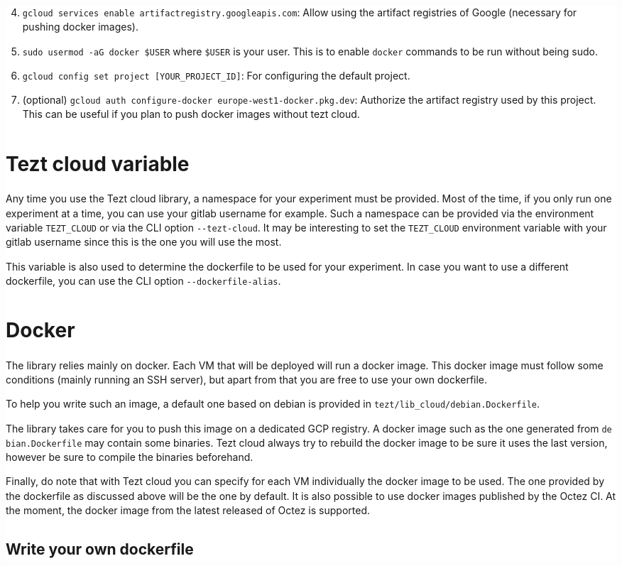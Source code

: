 4. `gcloud services enable artifactregistry.googleapis.com`: Allow using the
   artifact registries of Google (necessary for pushing docker images).

5. `sudo usermod -aG docker $USER` where `$USER` is your user. This is to enable
   `docker` commands to be run without being sudo.

6. `gcloud config set project [YOUR_PROJECT_ID]`: For configuring the default
    project.

7. (optional) `gcloud auth configure-docker
   europe-west1-docker.pkg.dev`: Authorize the artifact registry used
   by this project. This can be useful if you plan to push docker
   images without tezt cloud.

# Tezt cloud variable

Any time you use the Tezt cloud library, a namespace for your
experiment must be provided. Most of the time, if you only run one
experiment at a time, you can use your gitlab username for example.
Such a namespace can be provided via the environment variable
`TEZT_CLOUD` or via the CLI option `--tezt-cloud`. It may be
interesting to set the `TEZT_CLOUD` environment variable with your
gitlab username since this is the one you will use the most.

This variable is also used to determine the dockerfile to be used for
your experiment. In case you want to use a different dockerfile, you
can use the CLI option `--dockerfile-alias`.

# Docker

The library relies mainly on docker. Each VM that will be deployed
will run a docker image. This docker image must follow some conditions
(mainly running an SSH server), but apart from that you are free to
use your own dockerfile.

To help you write such an image, a default one based on debian is
provided in `tezt/lib_cloud/debian.Dockerfile`.

The library takes care for you to push this image on a dedicated GCP
registry. A docker image such as the one generated from
`debian.Dockerfile` may contain some binaries. Tezt cloud always
try to rebuild the docker image to be sure it uses the last version,
however be sure to compile the binaries beforehand.

Finally, do note that with Tezt cloud you can specify for each VM
individually the docker image to be used. The one provided by the
dockerfile as discussed above will be the one by default. It is also
possible to use docker images published by the Octez CI. At the
moment, the docker image from the latest released of Octez is
supported.

## Write your own dockerfile

